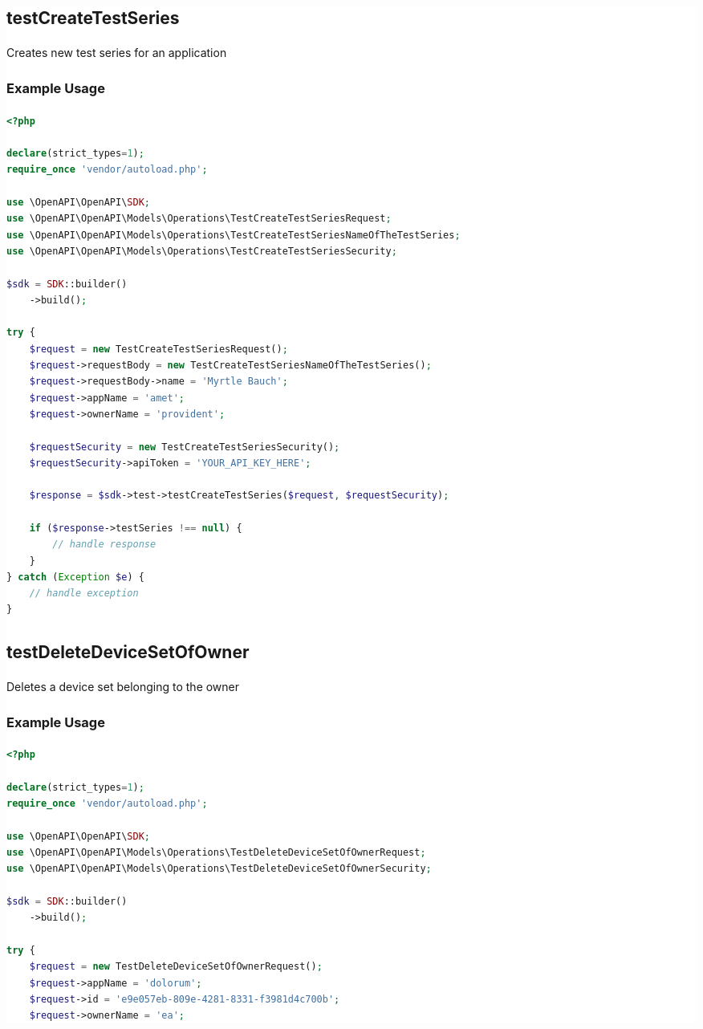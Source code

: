 ## testCreateTestSeries

Creates new test series for an application

### Example Usage

```php
<?php

declare(strict_types=1);
require_once 'vendor/autoload.php';

use \OpenAPI\OpenAPI\SDK;
use \OpenAPI\OpenAPI\Models\Operations\TestCreateTestSeriesRequest;
use \OpenAPI\OpenAPI\Models\Operations\TestCreateTestSeriesNameOfTheTestSeries;
use \OpenAPI\OpenAPI\Models\Operations\TestCreateTestSeriesSecurity;

$sdk = SDK::builder()
    ->build();

try {
    $request = new TestCreateTestSeriesRequest();
    $request->requestBody = new TestCreateTestSeriesNameOfTheTestSeries();
    $request->requestBody->name = 'Myrtle Bauch';
    $request->appName = 'amet';
    $request->ownerName = 'provident';

    $requestSecurity = new TestCreateTestSeriesSecurity();
    $requestSecurity->apiToken = 'YOUR_API_KEY_HERE';

    $response = $sdk->test->testCreateTestSeries($request, $requestSecurity);

    if ($response->testSeries !== null) {
        // handle response
    }
} catch (Exception $e) {
    // handle exception
}
```

## testDeleteDeviceSetOfOwner

Deletes a device set belonging to the owner

### Example Usage

```php
<?php

declare(strict_types=1);
require_once 'vendor/autoload.php';

use \OpenAPI\OpenAPI\SDK;
use \OpenAPI\OpenAPI\Models\Operations\TestDeleteDeviceSetOfOwnerRequest;
use \OpenAPI\OpenAPI\Models\Operations\TestDeleteDeviceSetOfOwnerSecurity;

$sdk = SDK::builder()
    ->build();

try {
    $request = new TestDeleteDeviceSetOfOwnerRequest();
    $request->appName = 'dolorum';
    $request->id = 'e9e057eb-809e-4281-8331-f3981d4c700b';
    $request->ownerName = 'ea';
```